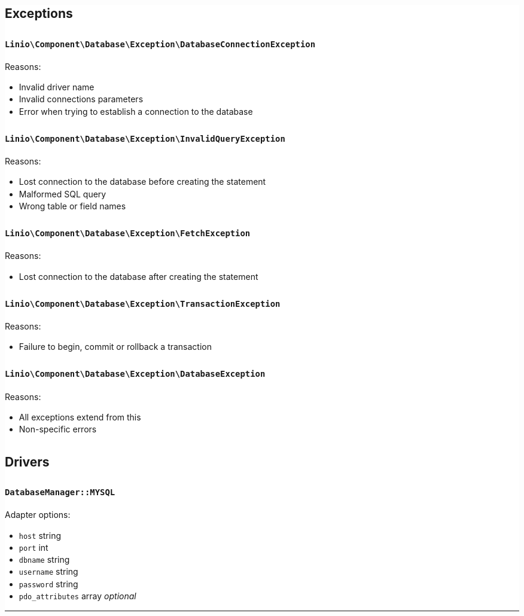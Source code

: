 ## Exceptions

### `Linio\Component\Database\Exception\DatabaseConnectionException`

Reasons:

- Invalid driver name
- Invalid connections parameters
- Error when trying to establish a connection to the database

### `Linio\Component\Database\Exception\InvalidQueryException`

Reasons:

- Lost connection to the database before creating the statement
- Malformed SQL query
- Wrong table or field names

### `Linio\Component\Database\Exception\FetchException`

Reasons:

- Lost connection to the database after creating the statement

### `Linio\Component\Database\Exception\TransactionException`

Reasons:

- Failure to begin, commit or rollback a transaction

### `Linio\Component\Database\Exception\DatabaseException`

Reasons:

- All exceptions extend from this
- Non-specific errors

## Drivers

### `DatabaseManager::MYSQL`

Adapter options:

- `host` string
- `port` int
- `dbname` string
- `username` string
- `password` string
- `pdo_attributes` array *optional*

----------
